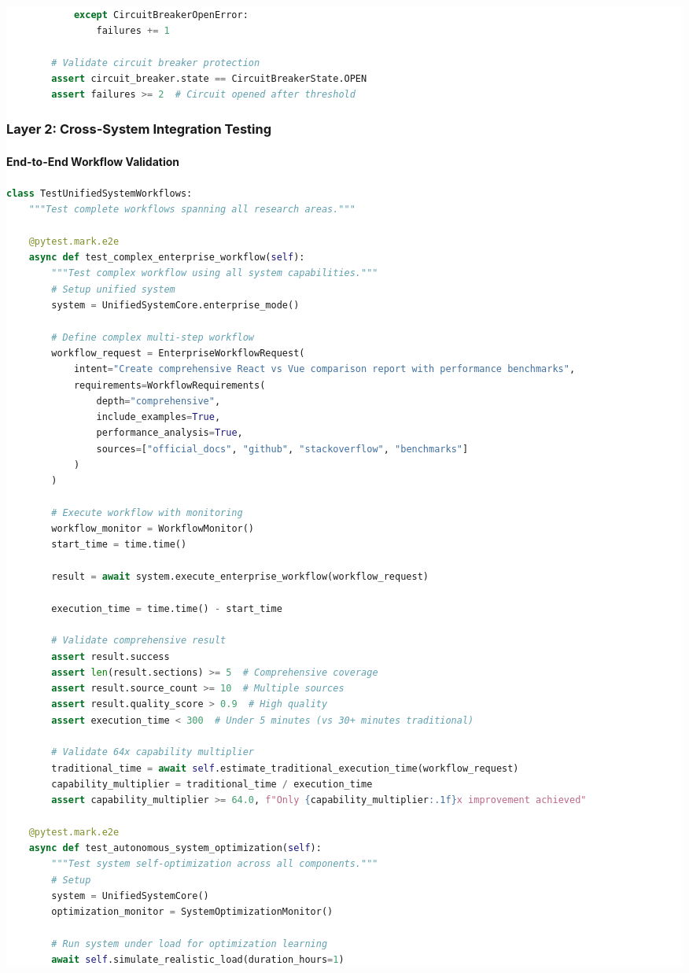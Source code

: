 ```python
            except CircuitBreakerOpenError:
                failures += 1
        
        # Validate circuit breaker protection
        assert circuit_breaker.state == CircuitBreakerState.OPEN
        assert failures >= 2  # Circuit opened after threshold
```

### Layer 2: Cross-System Integration Testing

#### **End-to-End Workflow Validation**
```python
class TestUnifiedSystemWorkflows:
    """Test complete workflows spanning all research areas."""
    
    @pytest.mark.e2e
    async def test_complex_enterprise_workflow(self):
        """Test complex workflow using all system capabilities."""
        # Setup unified system
        system = UnifiedSystemCore.enterprise_mode()
        
        # Define complex multi-step workflow
        workflow_request = EnterpriseWorkflowRequest(
            intent="Create comprehensive React vs Vue comparison report with performance benchmarks",
            requirements=WorkflowRequirements(
                depth="comprehensive",
                include_examples=True,
                performance_analysis=True,
                sources=["official_docs", "github", "stackoverflow", "benchmarks"]
            )
        )
        
        # Execute workflow with monitoring
        workflow_monitor = WorkflowMonitor()
        start_time = time.time()
        
        result = await system.execute_enterprise_workflow(workflow_request)
        
        execution_time = time.time() - start_time
        
        # Validate comprehensive result
        assert result.success
        assert len(result.sections) >= 5  # Comprehensive coverage
        assert result.source_count >= 10  # Multiple sources
        assert result.quality_score > 0.9  # High quality
        assert execution_time < 300  # Under 5 minutes (vs 30+ minutes traditional)
        
        # Validate 64x capability multiplier
        traditional_time = await self.estimate_traditional_execution_time(workflow_request)
        capability_multiplier = traditional_time / execution_time
        assert capability_multiplier >= 64.0, f"Only {capability_multiplier:.1f}x improvement achieved"
    
    @pytest.mark.e2e
    async def test_autonomous_system_optimization(self):
        """Test system self-optimization across all components."""
        # Setup
        system = UnifiedSystemCore()
        optimization_monitor = SystemOptimizationMonitor()
        
        # Run system under load for optimization learning
        await self.simulate_realistic_load(duration_hours=1)
```